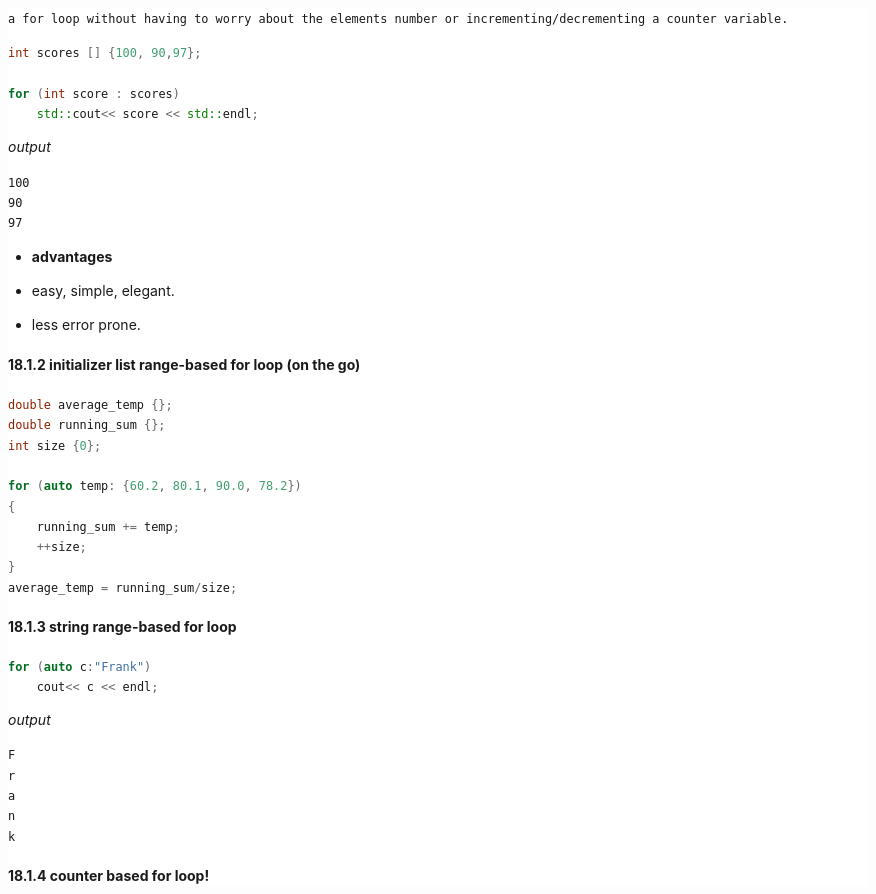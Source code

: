  	a for loop without having to worry about the elements number or incrementing/decrementing a counter variable.

```cpp
int scores [] {100, 90,97};

for (int score : scores)
	std::cout<< score << std::endl;
```

*output*

```makefile
100
90
97
```

- **advantages** 
- easy, simple, elegant.
  
- less error prone.

#### 18.1.2 initializer list range-based for loop (on the go)

```cpp
double average_temp {};
double running_sum {};
int size {0};

for (auto temp: {60.2, 80.1, 90.0, 78.2})
{
	running_sum += temp;
	++size;
}
average_temp = running_sum/size;
```



#### 18.1.3 string range-based for loop

```cpp
for (auto c:"Frank")
	cout<< c << endl;
```

*output*

```cpp
F
r
a
n
k
```

#### 18.1.4 counter based for loop!
